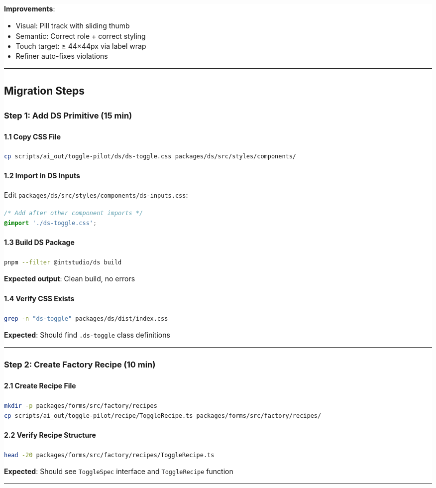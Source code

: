 **Improvements**:
- Visual: Pill track with sliding thumb
- Semantic: Correct role + correct styling
- Touch target: ≥ 44×44px via label wrap
- Refiner auto-fixes violations

---

## Migration Steps

### Step 1: Add DS Primitive (15 min)

#### 1.1 Copy CSS File
```bash
cp scripts/ai_out/toggle-pilot/ds/ds-toggle.css packages/ds/src/styles/components/
```

#### 1.2 Import in DS Inputs
Edit `packages/ds/src/styles/components/ds-inputs.css`:

```css
/* Add after other component imports */
@import './ds-toggle.css';
```

#### 1.3 Build DS Package
```bash
pnpm --filter @intstudio/ds build
```

**Expected output**: Clean build, no errors

#### 1.4 Verify CSS Exists
```bash
grep -n "ds-toggle" packages/ds/dist/index.css
```

**Expected**: Should find `.ds-toggle` class definitions

---

### Step 2: Create Factory Recipe (10 min)

#### 2.1 Create Recipe File
```bash
mkdir -p packages/forms/src/factory/recipes
cp scripts/ai_out/toggle-pilot/recipe/ToggleRecipe.ts packages/forms/src/factory/recipes/
```

#### 2.2 Verify Recipe Structure
```bash
head -20 packages/forms/src/factory/recipes/ToggleRecipe.ts
```

**Expected**: Should see `ToggleSpec` interface and `ToggleRecipe` function

---